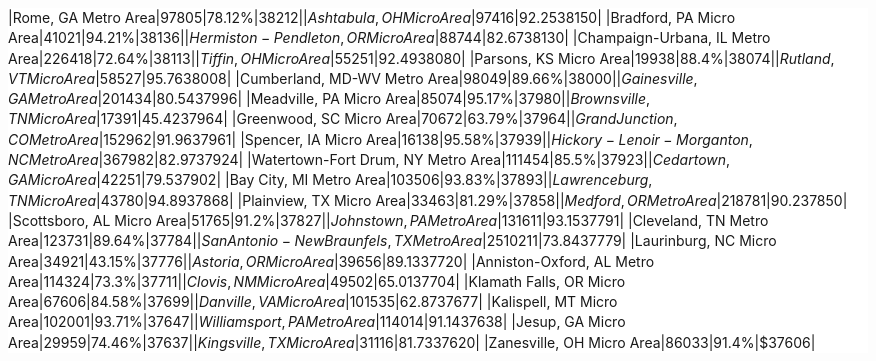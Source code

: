 |Rome, GA Metro Area|97805|78.12%|$38212|
|Ashtabula, OH Micro Area|97416|92.25%|$38150|
|Bradford, PA Micro Area|41021|94.21%|$38136|
|Hermiston-Pendleton, OR Micro Area|88744|82.67%|$38130|
|Champaign-Urbana, IL Metro Area|226418|72.64%|$38113|
|Tiffin, OH Micro Area|55251|92.49%|$38080|
|Parsons, KS Micro Area|19938|88.4%|$38074|
|Rutland, VT Micro Area|58527|95.76%|$38008|
|Cumberland, MD-WV Metro Area|98049|89.66%|$38000|
|Gainesville, GA Metro Area|201434|80.54%|$37996|
|Meadville, PA Micro Area|85074|95.17%|$37980|
|Brownsville, TN Micro Area|17391|45.42%|$37964|
|Greenwood, SC Micro Area|70672|63.79%|$37964|
|Grand Junction, CO Metro Area|152962|91.96%|$37961|
|Spencer, IA Micro Area|16138|95.58%|$37939|
|Hickory-Lenoir-Morganton, NC Metro Area|367982|82.97%|$37924|
|Watertown-Fort Drum, NY Metro Area|111454|85.5%|$37923|
|Cedartown, GA Micro Area|42251|79.5%|$37902|
|Bay City, MI Metro Area|103506|93.83%|$37893|
|Lawrenceburg, TN Micro Area|43780|94.89%|$37868|
|Plainview, TX Micro Area|33463|81.29%|$37858|
|Medford, OR Metro Area|218781|90.2%|$37850|
|Scottsboro, AL Micro Area|51765|91.2%|$37827|
|Johnstown, PA Metro Area|131611|93.15%|$37791|
|Cleveland, TN Metro Area|123731|89.64%|$37784|
|San Antonio-New Braunfels, TX Metro Area|2510211|73.84%|$37779|
|Laurinburg, NC Micro Area|34921|43.15%|$37776|
|Astoria, OR Micro Area|39656|89.13%|$37720|
|Anniston-Oxford, AL Metro Area|114324|73.3%|$37711|
|Clovis, NM Micro Area|49502|65.01%|$37704|
|Klamath Falls, OR Micro Area|67606|84.58%|$37699|
|Danville, VA Micro Area|101535|62.87%|$37677|
|Kalispell, MT Micro Area|102001|93.71%|$37647|
|Williamsport, PA Metro Area|114014|91.14%|$37638|
|Jesup, GA Micro Area|29959|74.46%|$37637|
|Kingsville, TX Micro Area|31116|81.73%|$37620|
|Zanesville, OH Micro Area|86033|91.4%|$37606|